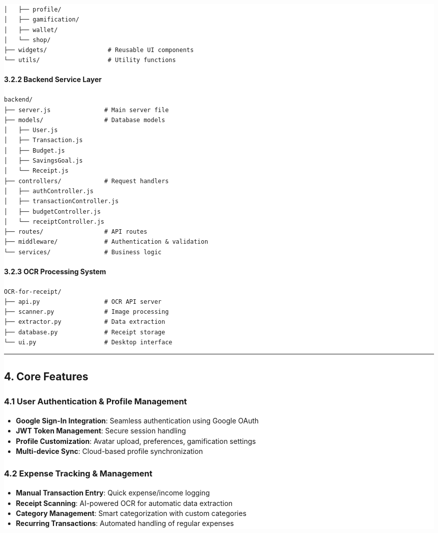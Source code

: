 ```
│   ├── profile/
│   ├── gamification/
│   ├── wallet/
│   └── shop/
├── widgets/                 # Reusable UI components
└── utils/                   # Utility functions
```

#### 3.2.2 Backend Service Layer
```
backend/
├── server.js               # Main server file
├── models/                 # Database models
│   ├── User.js
│   ├── Transaction.js
│   ├── Budget.js
│   ├── SavingsGoal.js
│   └── Receipt.js
├── controllers/            # Request handlers
│   ├── authController.js
│   ├── transactionController.js
│   ├── budgetController.js
│   └── receiptController.js
├── routes/                 # API routes
├── middleware/             # Authentication & validation
└── services/               # Business logic
```

#### 3.2.3 OCR Processing System
```
OCR-for-receipt/
├── api.py                  # OCR API server
├── scanner.py              # Image processing
├── extractor.py            # Data extraction
├── database.py             # Receipt storage
└── ui.py                   # Desktop interface
```

---

## 4. Core Features

### 4.1 User Authentication & Profile Management
- **Google Sign-In Integration**: Seamless authentication using Google OAuth
- **JWT Token Management**: Secure session handling
- **Profile Customization**: Avatar upload, preferences, gamification settings
- **Multi-device Sync**: Cloud-based profile synchronization

### 4.2 Expense Tracking & Management
- **Manual Transaction Entry**: Quick expense/income logging
- **Receipt Scanning**: AI-powered OCR for automatic data extraction
- **Category Management**: Smart categorization with custom categories
- **Recurring Transactions**: Automated handling of regular expenses

